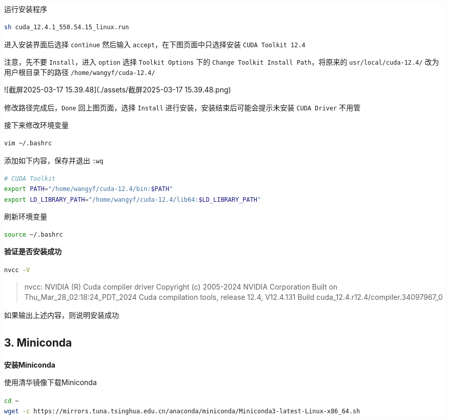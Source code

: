 运行安装程序

```bash
sh cuda_12.4.1_550.54.15_linux.run
```

进入安装界面后选择 `continue` 然后输入 `accept`，在下图页面中只选择安装 `CUDA Toolkit 12.4`

注意，先不要 `Install`，进入 `option` 选择 `Toolkit Options` 下的 `Change Toolkit Install Path`，将原来的 `usr/local/cuda-12.4/` 改为用户根目录下的路径 `/home/wangyf/cuda-12.4/`

![截屏2025-03-17 15.39.48](./assets/截屏2025-03-17 15.39.48.png)

修改路径完成后，`Done` 回上图页面，选择 `Install` 进行安装，安装结束后可能会提示未安装 `CUDA Driver` 不用管

接下来修改环境变量

```bash
vim ~/.bashrc
```

添加如下内容，保存并退出 `:wq`

```bash
# CUDA Toolkit
export PATH="/home/wangyf/cuda-12.4/bin:$PATH"
export LD_LIBRARY_PATH="/home/wangyf/cuda-12.4/lib64:$LD_LIBRARY_PATH"
```

刷新环境变量

```bash
source ~/.bashrc
```



**验证是否安装成功**

```bash
nvcc -V
```

> nvcc: NVIDIA (R) Cuda compiler driver
> Copyright (c) 2005-2024 NVIDIA Corporation
> Built on Thu_Mar_28_02:18:24_PDT_2024
> Cuda compilation tools, release 12.4, V12.4.131
> Build cuda_12.4.r12.4/compiler.34097967_0

如果输出上述内容，则说明安装成功





## 3. Miniconda

**安装Miniconda**

使用清华镜像下载Miniconda

```bash
cd ~
wget -c https://mirrors.tuna.tsinghua.edu.cn/anaconda/miniconda/Miniconda3-latest-Linux-x86_64.sh
```
